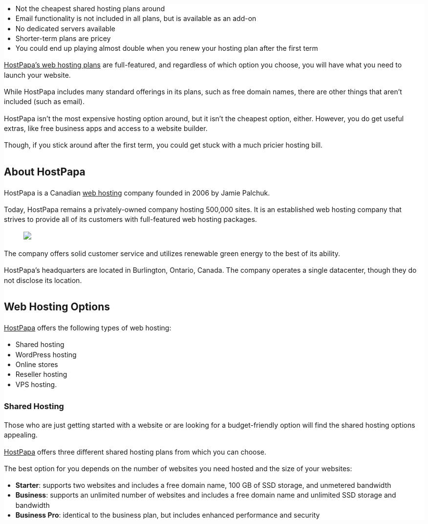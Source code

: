 -   Not the cheapest shared hosting plans around
-   Email functionality is not included in all plans, but is available as an add-on
-   No dedicated servers available
-   Shorter-term plans are pricey
-   You could end up playing almost double when you renew your hosting plan after the first term

[HostPapa’s web hosting plans](https://html.com/go/hostpapa/) are full-featured, and regardless of which option you choose, you will have what you need to launch your website.

While HostPapa includes many standard offerings in its plans, such as free domain names, there are other things that aren’t included (such as email).

HostPapa isn’t the most expensive hosting option around, but it isn’t the cheapest option, either. However, you do get useful extras, like free business apps and access to a website builder.

Though, if you stick around after the first term, you could get stuck with a much pricier hosting bill.

<span id="About_HostPapa">About HostPapa</span>
-----------------------------------------------

HostPapa is a Canadian [web hosting](https://html.com/web-hosting/) company founded in 2006 by Jamie Palchuk.

Today, HostPapa remains a privately-owned company hosting 500,000 sites. It is an established web hosting company that strives to provide all of its customers with full-featured web hosting packages.

<figure><img src="http://html.com/wp-content/plugins/a3-lazy-load/assets/images/lazy_placeholder.gif" class="lazy lazy-hidden wp-image-9529" sizes="(max-width: 1024px) 100vw, 1024px" /></figure>The company offers solid customer service and utilizes renewable green energy to the best of its ability.

HostPapa’s headquarters are located in Burlington, Ontario, Canada. The company operates a single datacenter, though they do not disclose its location.

<span id="Web_Hosting_Options">Web Hosting Options</span>
---------------------------------------------------------

[HostPapa](https://html.com/go/hostpapa/) offers the following types of web hosting:

-   Shared hosting
-   WordPress hosting
-   Online stores
-   Reseller hosting
-   VPS hosting.

### Shared Hosting

Those who are just getting started with a website or are looking for a budget-friendly option will find the shared hosting options appealing.

[HostPapa](https://html.com/go/hostpapa/) offers three different shared hosting plans from which you can choose.

The best option for you depends on the number of websites you need hosted and the size of your websites:

-   **Starter**: supports two websites and includes a free domain name, 100 GB of SSD storage, and unmetered bandwidth
-   **Business**: supports an unlimited number of websites and includes a free domain name and unlimited SSD storage and bandwidth
-   **Business Pro**: identical to the business plan, but includes enhanced performance and security
